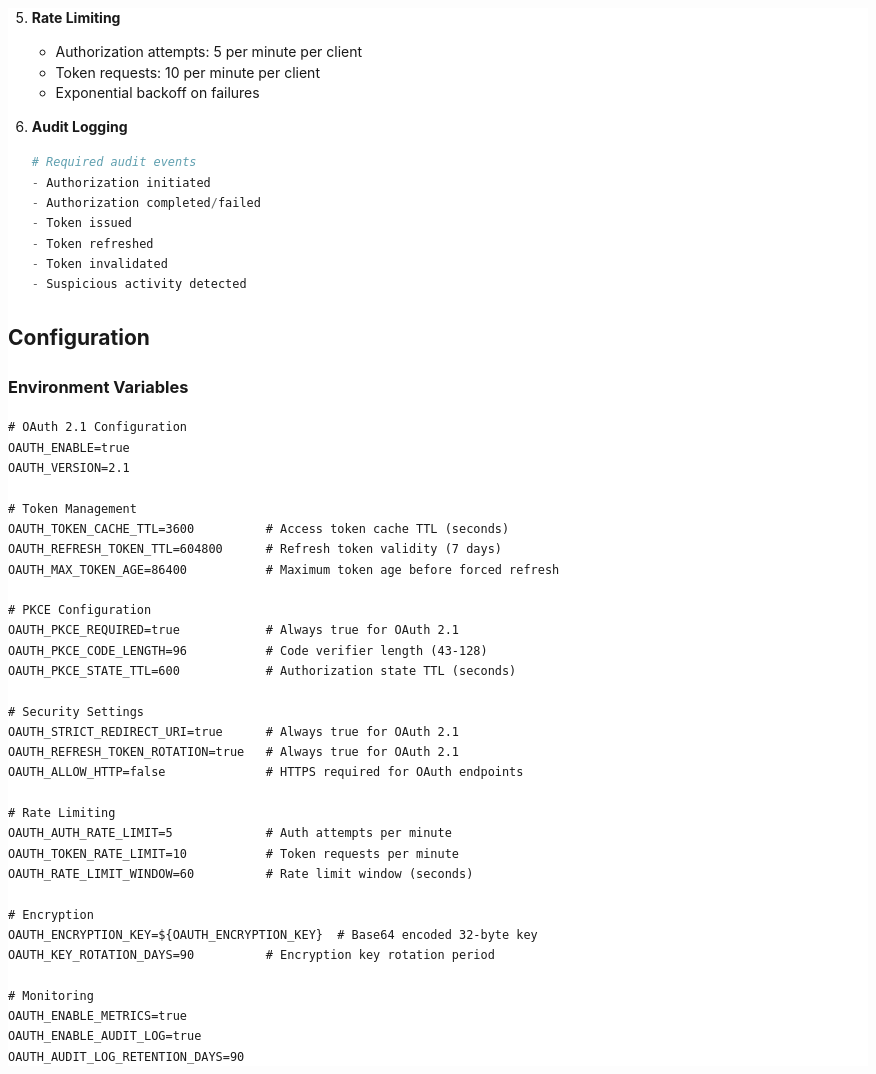 5. **Rate Limiting**
   - Authorization attempts: 5 per minute per client
   - Token requests: 10 per minute per client
   - Exponential backoff on failures

6. **Audit Logging**
   ```python
   # Required audit events
   - Authorization initiated
   - Authorization completed/failed
   - Token issued
   - Token refreshed
   - Token invalidated
   - Suspicious activity detected
   ```

## Configuration

### Environment Variables

```env
# OAuth 2.1 Configuration
OAUTH_ENABLE=true
OAUTH_VERSION=2.1

# Token Management
OAUTH_TOKEN_CACHE_TTL=3600          # Access token cache TTL (seconds)
OAUTH_REFRESH_TOKEN_TTL=604800      # Refresh token validity (7 days)
OAUTH_MAX_TOKEN_AGE=86400           # Maximum token age before forced refresh

# PKCE Configuration
OAUTH_PKCE_REQUIRED=true            # Always true for OAuth 2.1
OAUTH_PKCE_CODE_LENGTH=96           # Code verifier length (43-128)
OAUTH_PKCE_STATE_TTL=600            # Authorization state TTL (seconds)

# Security Settings
OAUTH_STRICT_REDIRECT_URI=true      # Always true for OAuth 2.1
OAUTH_REFRESH_TOKEN_ROTATION=true   # Always true for OAuth 2.1
OAUTH_ALLOW_HTTP=false              # HTTPS required for OAuth endpoints

# Rate Limiting
OAUTH_AUTH_RATE_LIMIT=5             # Auth attempts per minute
OAUTH_TOKEN_RATE_LIMIT=10           # Token requests per minute
OAUTH_RATE_LIMIT_WINDOW=60          # Rate limit window (seconds)

# Encryption
OAUTH_ENCRYPTION_KEY=${OAUTH_ENCRYPTION_KEY}  # Base64 encoded 32-byte key
OAUTH_KEY_ROTATION_DAYS=90          # Encryption key rotation period

# Monitoring
OAUTH_ENABLE_METRICS=true
OAUTH_ENABLE_AUDIT_LOG=true
OAUTH_AUDIT_LOG_RETENTION_DAYS=90
```
